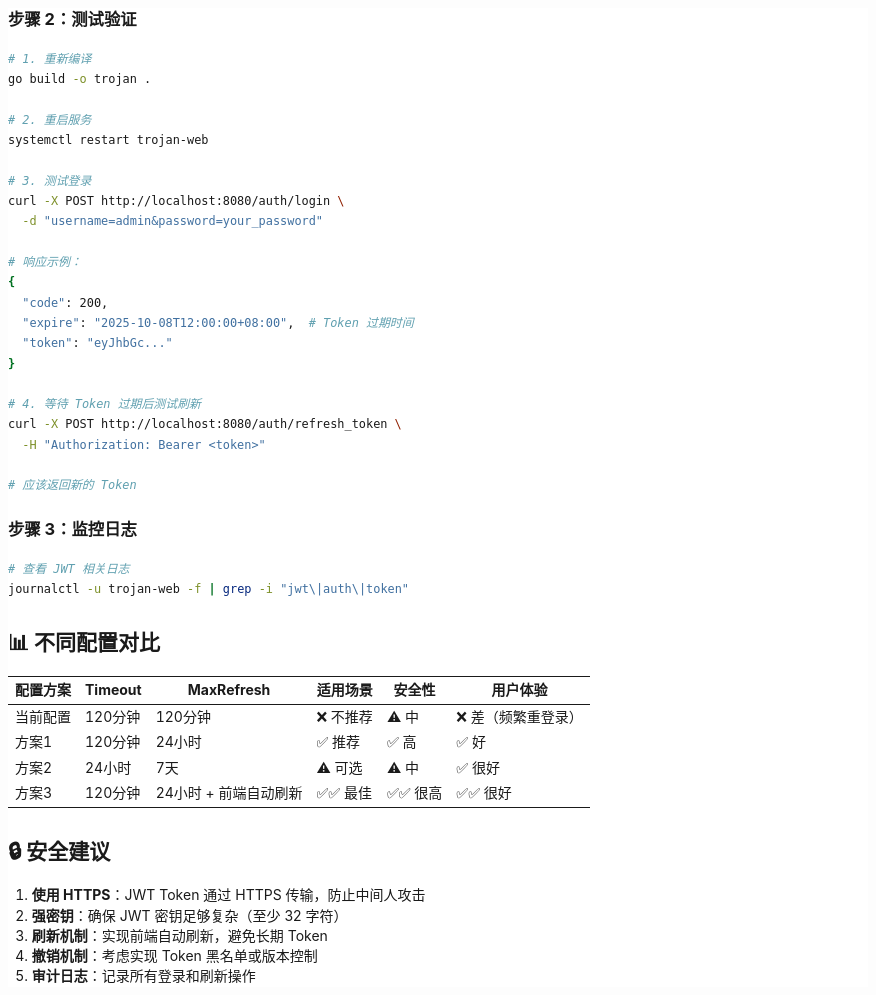 ```go
```

### 步骤 2：测试验证

```bash
# 1. 重新编译
go build -o trojan .

# 2. 重启服务
systemctl restart trojan-web

# 3. 测试登录
curl -X POST http://localhost:8080/auth/login \
  -d "username=admin&password=your_password"

# 响应示例：
{
  "code": 200,
  "expire": "2025-10-08T12:00:00+08:00",  # Token 过期时间
  "token": "eyJhbGc..."
}

# 4. 等待 Token 过期后测试刷新
curl -X POST http://localhost:8080/auth/refresh_token \
  -H "Authorization: Bearer <token>"

# 应该返回新的 Token
```

### 步骤 3：监控日志

```bash
# 查看 JWT 相关日志
journalctl -u trojan-web -f | grep -i "jwt\|auth\|token"
```

## 📊 不同配置对比

| 配置方案 | Timeout | MaxRefresh | 适用场景 | 安全性 | 用户体验 |
|---------|---------|------------|----------|--------|---------|
| 当前配置 | 120分钟 | 120分钟 | ❌ 不推荐 | ⚠️ 中 | ❌ 差（频繁重登录） |
| 方案1 | 120分钟 | 24小时 | ✅ 推荐 | ✅ 高 | ✅ 好 |
| 方案2 | 24小时 | 7天 | ⚠️ 可选 | ⚠️ 中 | ✅ 很好 |
| 方案3 | 120分钟 | 24小时 + 前端自动刷新 | ✅✅ 最佳 | ✅✅ 很高 | ✅✅ 很好 |

## 🔒 安全建议

1. **使用 HTTPS**：JWT Token 通过 HTTPS 传输，防止中间人攻击
2. **强密钥**：确保 JWT 密钥足够复杂（至少 32 字符）
3. **刷新机制**：实现前端自动刷新，避免长期 Token
4. **撤销机制**：考虑实现 Token 黑名单或版本控制
5. **审计日志**：记录所有登录和刷新操作
